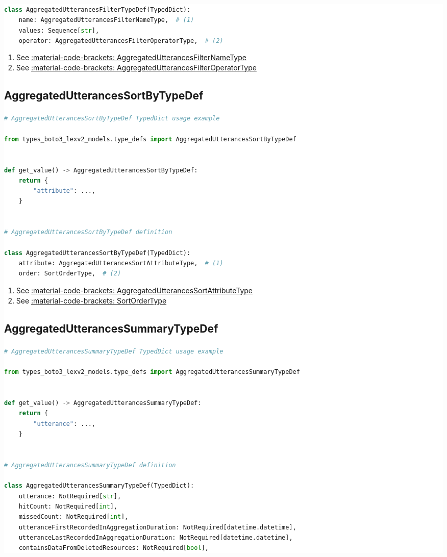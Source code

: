 ```python
class AggregatedUtterancesFilterTypeDef(TypedDict):
    name: AggregatedUtterancesFilterNameType,  # (1)
    values: Sequence[str],
    operator: AggregatedUtterancesFilterOperatorType,  # (2)
```

1. See [:material-code-brackets: AggregatedUtterancesFilterNameType](./literals.md#aggregatedutterancesfilternametype)
2. See [:material-code-brackets: AggregatedUtterancesFilterOperatorType](./literals.md#aggregatedutterancesfilteroperatortype)

## AggregatedUtterancesSortByTypeDef

```python
# AggregatedUtterancesSortByTypeDef TypedDict usage example

from types_boto3_lexv2_models.type_defs import AggregatedUtterancesSortByTypeDef


def get_value() -> AggregatedUtterancesSortByTypeDef:
    return {
        "attribute": ...,
    }


# AggregatedUtterancesSortByTypeDef definition

class AggregatedUtterancesSortByTypeDef(TypedDict):
    attribute: AggregatedUtterancesSortAttributeType,  # (1)
    order: SortOrderType,  # (2)
```

1. See [:material-code-brackets: AggregatedUtterancesSortAttributeType](./literals.md#aggregatedutterancessortattributetype)
2. See [:material-code-brackets: SortOrderType](./literals.md#sortordertype)

## AggregatedUtterancesSummaryTypeDef

```python
# AggregatedUtterancesSummaryTypeDef TypedDict usage example

from types_boto3_lexv2_models.type_defs import AggregatedUtterancesSummaryTypeDef


def get_value() -> AggregatedUtterancesSummaryTypeDef:
    return {
        "utterance": ...,
    }


# AggregatedUtterancesSummaryTypeDef definition

class AggregatedUtterancesSummaryTypeDef(TypedDict):
    utterance: NotRequired[str],
    hitCount: NotRequired[int],
    missedCount: NotRequired[int],
    utteranceFirstRecordedInAggregationDuration: NotRequired[datetime.datetime],
    utteranceLastRecordedInAggregationDuration: NotRequired[datetime.datetime],
    containsDataFromDeletedResources: NotRequired[bool],
```

